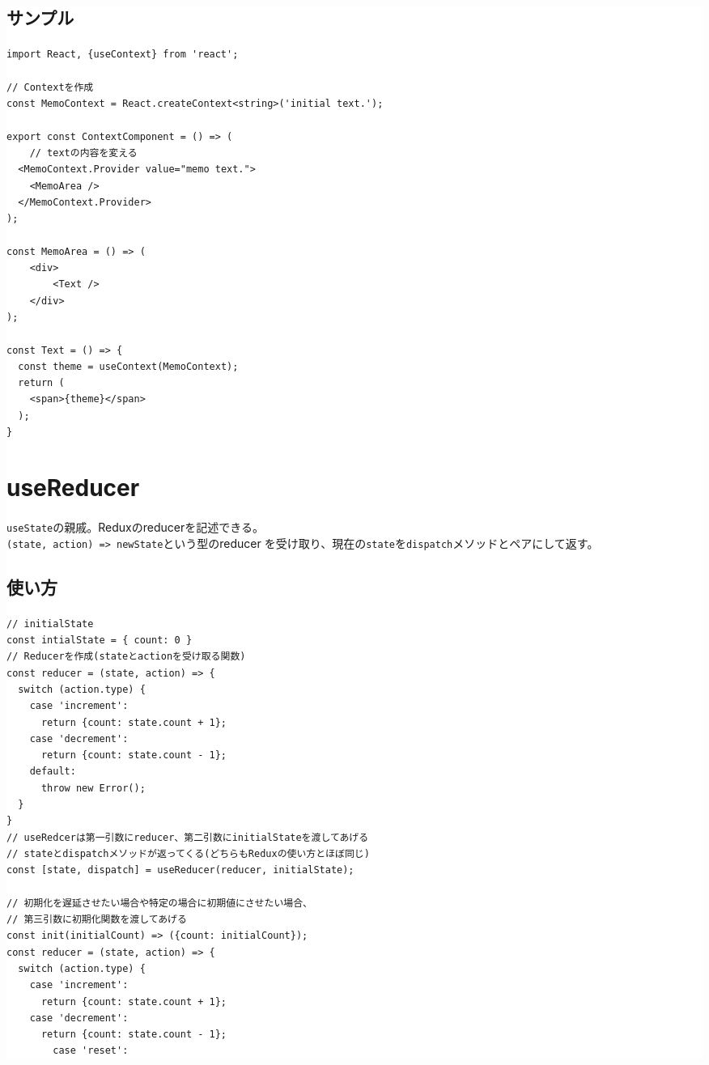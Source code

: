 ## サンプル
```tsx
import React, {useContext} from 'react';

// Contextを作成
const MemoContext = React.createContext<string>('initial text.');

export const ContextComponent = () => (
    // textの内容を変える
  <MemoContext.Provider value="memo text.">
    <MemoArea />
  </MemoContext.Provider>
);

const MemoArea = () => (
    <div>
        <Text />
    </div>
);

const Text = () => {
  const theme = useContext(MemoContext);
  return (
    <span>{theme}</span>
  );
}
```

# useReducer
`useState`の親戚。Reduxのreducerを記述できる。  
`(state, action) => newState`という型のreducer を受け取り、現在の`state`を`dispatch`メソッドとペアにして返す。

## 使い方
```tsx
// initialState
const intialState = { count: 0 }
// Reducerを作成(stateとactionを受け取る関数)
const reducer = (state, action) => {
  switch (action.type) {
    case 'increment':
      return {count: state.count + 1};
    case 'decrement':
      return {count: state.count - 1};
    default:
      throw new Error();
  }
}
// useRedcerは第一引数にreducer、第二引数にinitialStateを渡してあげる
// stateとdispatchメソッドが返ってくる(どちらもReduxの使い方とほぼ同じ)
const [state, dispatch] = useReducer(reducer, initialState);

// 初期化を遅延させたい場合や特定の場合に初期値にさせたい場合、
// 第三引数に初期化関数を渡してあげる
const init(initialCount) => ({count: initialCount});
const reducer = (state, action) => {
  switch (action.type) {
    case 'increment':
      return {count: state.count + 1};
    case 'decrement':
      return {count: state.count - 1};
        case 'reset':
```